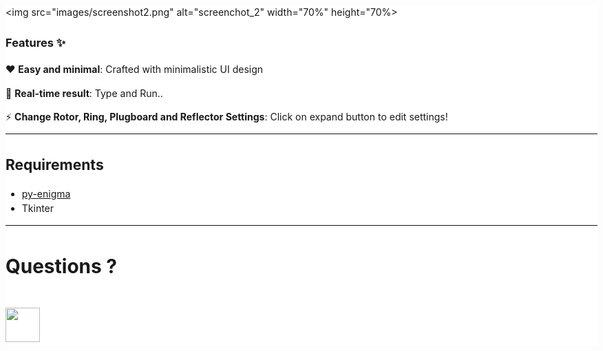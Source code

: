   <img src="images/screenshot2.png" alt="screenchot_2" width="70%" height="70%>
  <br>
</div>
									   
### Features :sparkles:

:heart: **Easy and minimal**: Crafted with minimalistic UI design

:electric_plug: **Real-time result**: Type and Run..

:zap: **Change Rotor, Ring, Plugboard and Reflector Settings**: Click on expand button to edit settings!

---

## Requirements

* [py-enigma](https://bitbucket.org/bgneal/enigma/)
* Tkinter
---
<h1>Questions ?</h1>
<br>
<a href="https://instagram.com/thedineshyadav"><img src="https://www.freepnglogos.com/uploads/instagram-logo-png-transparent-0.png" height="50" width="50"></a>
